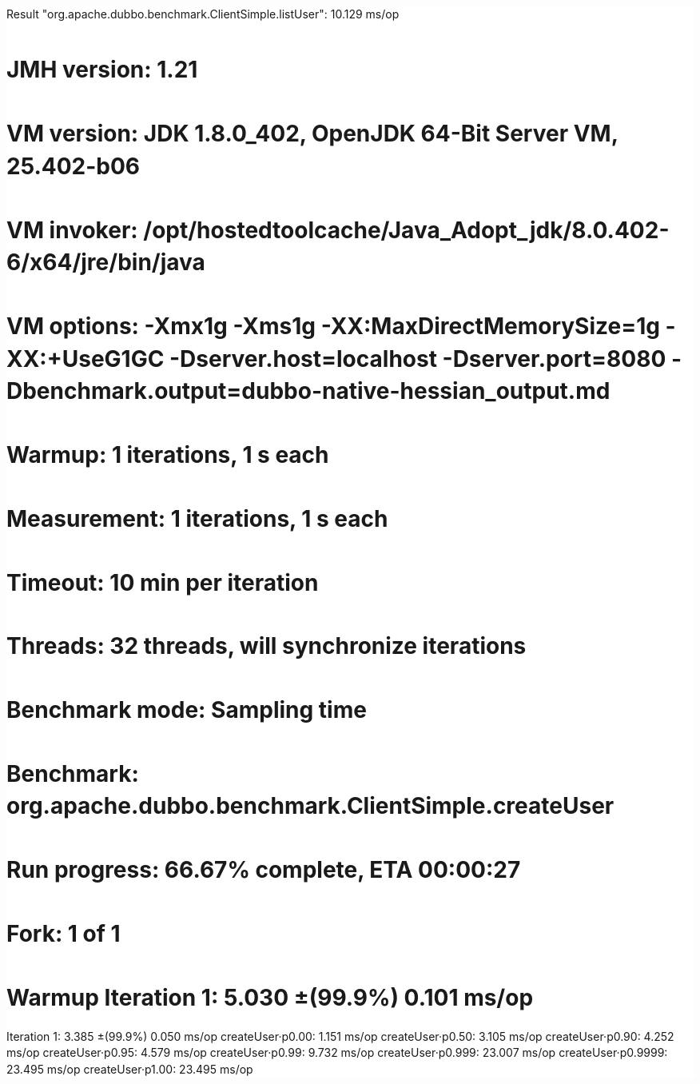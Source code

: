 
Result "org.apache.dubbo.benchmark.ClientSimple.listUser":
  10.129 ms/op


# JMH version: 1.21
# VM version: JDK 1.8.0_402, OpenJDK 64-Bit Server VM, 25.402-b06
# VM invoker: /opt/hostedtoolcache/Java_Adopt_jdk/8.0.402-6/x64/jre/bin/java
# VM options: -Xmx1g -Xms1g -XX:MaxDirectMemorySize=1g -XX:+UseG1GC -Dserver.host=localhost -Dserver.port=8080 -Dbenchmark.output=dubbo-native-hessian_output.md
# Warmup: 1 iterations, 1 s each
# Measurement: 1 iterations, 1 s each
# Timeout: 10 min per iteration
# Threads: 32 threads, will synchronize iterations
# Benchmark mode: Sampling time
# Benchmark: org.apache.dubbo.benchmark.ClientSimple.createUser

# Run progress: 66.67% complete, ETA 00:00:27
# Fork: 1 of 1
# Warmup Iteration   1: 5.030 ±(99.9%) 0.101 ms/op
Iteration   1: 3.385 ±(99.9%) 0.050 ms/op
                 createUser·p0.00:   1.151 ms/op
                 createUser·p0.50:   3.105 ms/op
                 createUser·p0.90:   4.252 ms/op
                 createUser·p0.95:   4.579 ms/op
                 createUser·p0.99:   9.732 ms/op
                 createUser·p0.999:  23.007 ms/op
                 createUser·p0.9999: 23.495 ms/op
                 createUser·p1.00:   23.495 ms/op
